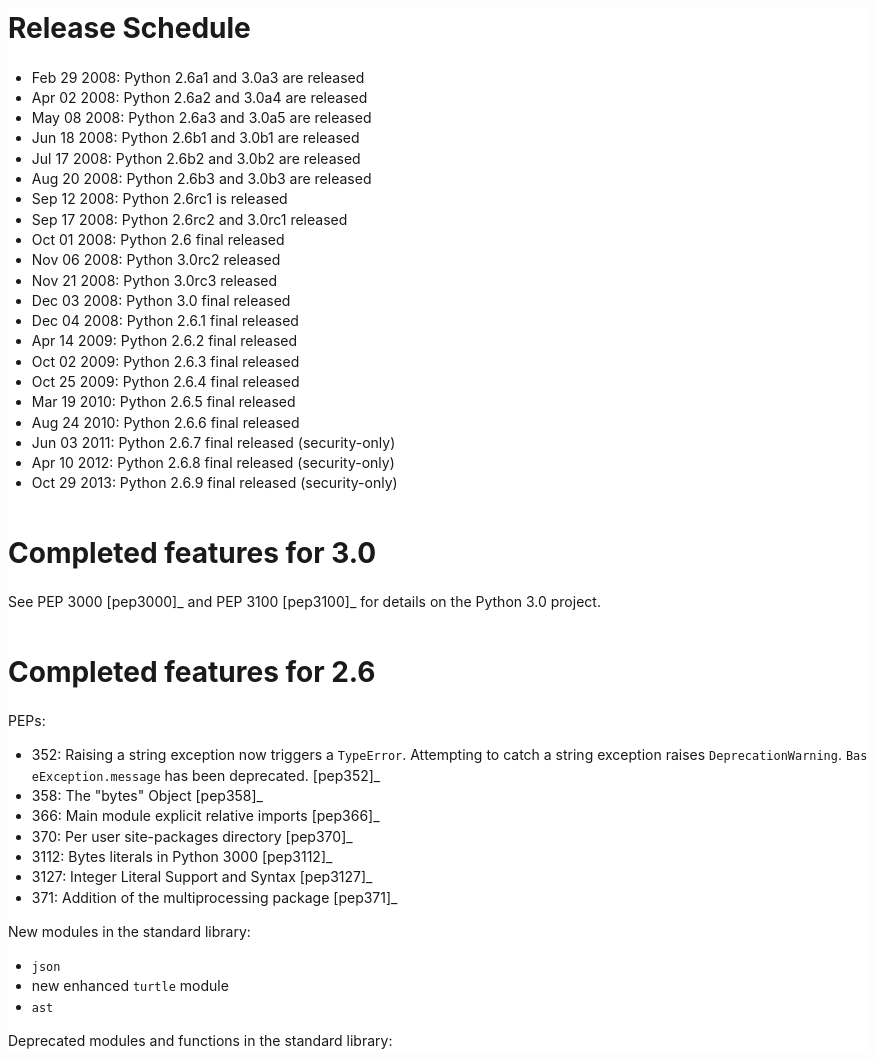 
Release Schedule
================

- Feb 29 2008: Python 2.6a1 and 3.0a3 are released
- Apr 02 2008: Python 2.6a2 and 3.0a4 are released
- May 08 2008: Python 2.6a3 and 3.0a5 are released
- Jun 18 2008: Python 2.6b1 and 3.0b1 are released
- Jul 17 2008: Python 2.6b2 and 3.0b2 are released
- Aug 20 2008: Python 2.6b3 and 3.0b3 are released
- Sep 12 2008: Python 2.6rc1 is released
- Sep 17 2008: Python 2.6rc2 and 3.0rc1 released
- Oct 01 2008: Python 2.6 final released
- Nov 06 2008: Python 3.0rc2 released
- Nov 21 2008: Python 3.0rc3 released
- Dec 03 2008: Python 3.0 final released
- Dec 04 2008: Python 2.6.1 final released
- Apr 14 2009: Python 2.6.2 final released
- Oct 02 2009: Python 2.6.3 final released
- Oct 25 2009: Python 2.6.4 final released
- Mar 19 2010: Python 2.6.5 final released
- Aug 24 2010: Python 2.6.6 final released
- Jun 03 2011: Python 2.6.7 final released (security-only)
- Apr 10 2012: Python 2.6.8 final released (security-only)
- Oct 29 2013: Python 2.6.9 final released (security-only)


Completed features for 3.0
==========================

See PEP 3000 [pep3000]_ and PEP 3100 [pep3100]_ for details on the
Python 3.0 project.


Completed features for 2.6
==========================

PEPs:

- 352: Raising a string exception now triggers a ``TypeError``.
  Attempting to catch a string exception raises ``DeprecationWarning``.
  ``BaseException.message`` has been deprecated. [pep352]_
- 358: The "bytes" Object [pep358]_
- 366: Main module explicit relative imports [pep366]_
- 370: Per user site-packages directory [pep370]_
- 3112: Bytes literals in Python 3000 [pep3112]_
- 3127: Integer Literal Support and Syntax [pep3127]_
- 371: Addition of the multiprocessing package [pep371]_

New modules in the standard library:

- ``json``
- new enhanced ``turtle`` module
- ``ast``

Deprecated modules and functions in the standard library:
